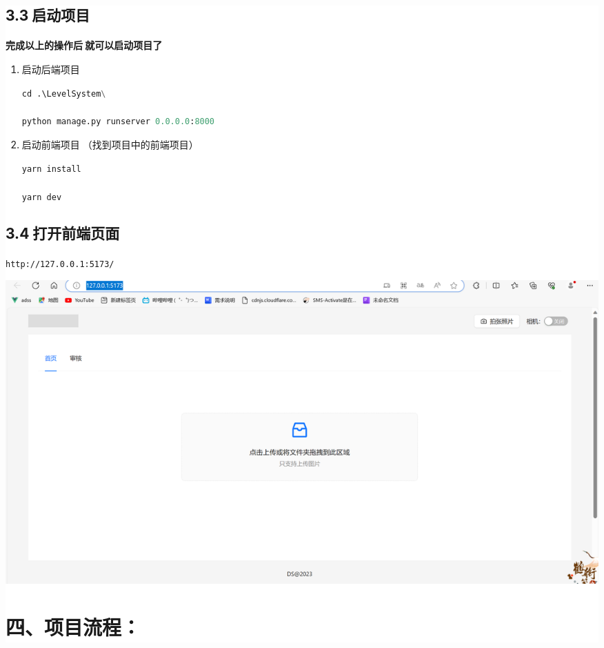 ## 3.3 启动项目

**完成以上的操作后 就可以启动项目了** 

1. 启动后端项目

   ```py
   cd .\LevelSystem\
   
   python manage.py runserver 0.0.0.0:8000
   ```

2. 启动前端项目  （找到项目中的前端项目）

   ```py
   yarn install  
   
   yarn dev 
   ```

## 3.4 打开前端页面

```shell
http://127.0.0.1:5173/
```

![image-20231028164136952](./README.assets/image-20231028164136952.png)



# 四、项目流程：
